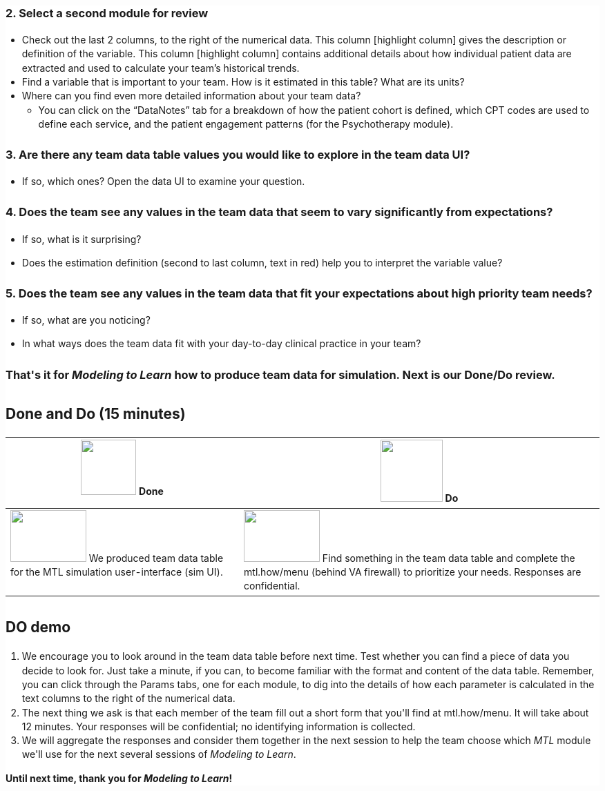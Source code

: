 ### 2. Select a second module for review

- Check out the last 2 columns, to the right of the numerical data.
  This column [highlight column] gives the description or definition of the variable.
  This column [highlight column] contains additional details about how individual patient data are extracted and used to calculate your team’s historical trends.
- Find a variable that is important to your team. How is it estimated in this table? What are its units?
- Where can you find even more detailed information about your team data?
  - You can click on the “DataNotes” tab for a breakdown of how the patient cohort is defined, which CPT codes are used to define each service, and the patient engagement patterns (for the Psychotherapy module).
  
### 3. Are there any team data table values you would like to explore in the team data UI?

- If so, which ones? Open the data UI to examine your question.

### 4. Does the team see any values in the team data that seem to vary significantly from expectations?

- If so, what is it surprising?

- Does the estimation definition (second to last column, text in red) help you to interpret the variable value?

### 5. Does the team see any values in the team data that fit your expectations about high priority team needs?

- If so, what are you noticing?

- In what ways does the team data fit with your day-to-day clinical practice in your team?

### That's it for _Modeling to Learn_ how to produce team data for simulation. Next is our Done/Do review.

## Done and Do (15 minutes)


| [<img src = "https://github.com/lzim/teampsd/blob/master/resources/icons/done.png" height = "80" width = "80">](#DontLink) **Done** | [<img src = "https://github.com/lzim/teampsd/blob/master/resources/icons/do.png" height = "90" width = "90">](#DontLink) **Do** |
| --- | --- |
| [<img src = "https://raw.githubusercontent.com/lzim/teampsd/master/resources/logos/mtl_how_data_sm.png" height = "75" width = "110">](http://mtl.how/data) We produced team data table for the MTL simulation user-interface (sim UI). |  [<img src = "https://raw.githubusercontent.com/lzim/teampsd/master/resources/logos/mtl_how_menu.png" height = "75" width = "110">](http://mtl.how/menu) Find something in the team data table and complete the mtl.how/menu (behind VA firewall) to prioritize your needs. Responses are confidential. |

## DO demo

1. We encourage you to look around in the team data table before next time. Test whether you can find a piece of data you decide to look for. Just take a minute, if you can, to become familiar with the format and content of the data table. Remember, you can click through the Params tabs, one for each module, to dig into the details of how each parameter is calculated in the text columns to the right of the numerical data.
2. The next thing we ask is that each member of the team fill out a short form that you'll find at mtl.how/menu. It will take about 12 minutes. Your responses will be confidential; no identifying information is collected.
3. We will aggregate the responses and consider them together in the next session to help the team choose which *MTL* module we'll use for the next several sessions of *Modeling to Learn*.

**Until next time, thank you for *Modeling to Learn*!**
